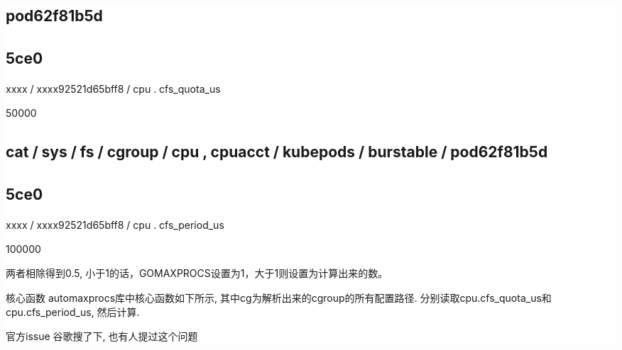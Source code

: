pod62f81b5d
-
5ce0
-
xxxx
/
xxxx92521d65bff8
/
cpu
.
cfs_quota_us

50000



cat 
/
sys
/
fs
/
cgroup
/
cpu
,
cpuacct
/
kubepods
/
burstable
/
pod62f81b5d
-
5ce0
-
xxxx
/
xxxx92521d65bff8
/
cpu
.
cfs_period_us

100000

两者相除得到0.5, 小于1的话，GOMAXPROCS设置为1，大于1则设置为计算出来的数。

核心函数
automaxprocs库中核心函数如下所示, 其中cg为解析出来的cgroup的所有配置路径. 分别读取cpu.cfs_quota_us和cpu.cfs_period_us, 然后计算. 





官方issue
谷歌搜了下, 也有人提过这个问题 
